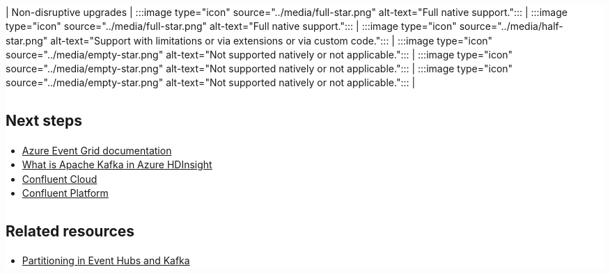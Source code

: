 | Non-disruptive upgrades            | :::image type="icon" source="../media/full-star.png" alt-text="Full native support."::: | :::image type="icon" source="../media/full-star.png" alt-text="Full native support."::: | :::image type="icon" source="../media/half-star.png" alt-text="Support with limitations or via extensions or via custom code."::: | :::image type="icon" source="../media/empty-star.png" alt-text="Not supported natively or not applicable."::: | :::image type="icon" source="../media/empty-star.png" alt-text="Not supported natively or not applicable."::: | :::image type="icon" source="../media/empty-star.png" alt-text="Not supported natively or not applicable."::: | 

## Next steps

- [Azure Event Grid documentation](/azure/event-grid)
- [What is Apache Kafka in Azure HDInsight](/azure/hdinsight/kafka/apache-kafka-introduction)
- [Confluent Cloud](https://azuremarketplace.microsoft.com/marketplace/apps/confluentinc.confluent-cloud-kafka-service-azure)
- [Confluent Platform](https://azuremarketplace.microsoft.com/marketplace/apps/confluentinc.confluent-enterprise)

## Related resources

- [Partitioning in Event Hubs and Kafka](../../reference-architectures/event-hubs/partitioning-in-event-hubs-and-kafka.yml)